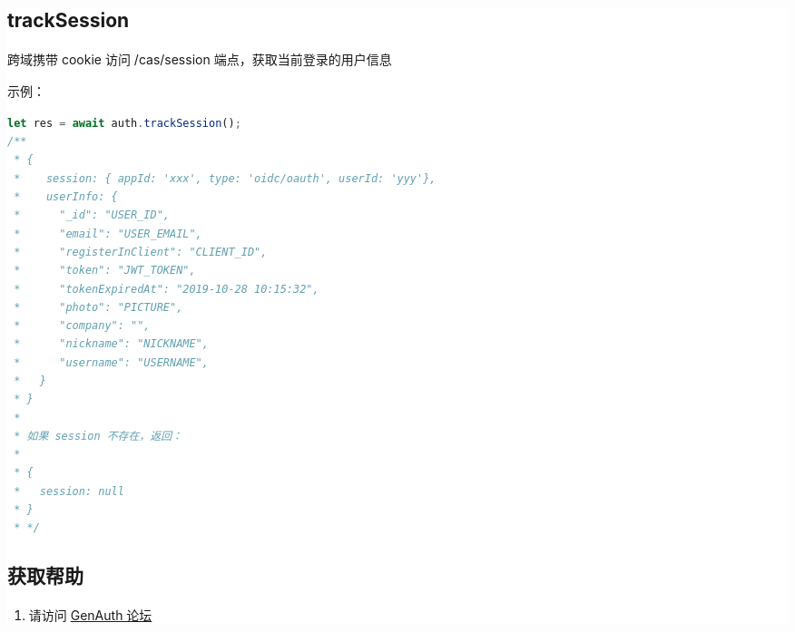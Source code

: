 ## trackSession

跨域携带 cookie 访问 /cas/session 端点，获取当前登录的用户信息

示例：

```js
let res = await auth.trackSession();
/**
 * {
 *    session: { appId: 'xxx', type: 'oidc/oauth', userId: 'yyy'},
 *    userInfo: {
 *      "_id": "USER_ID",
 *      "email": "USER_EMAIL",
 *      "registerInClient": "CLIENT_ID",
 *      "token": "JWT_TOKEN",
 *      "tokenExpiredAt": "2019-10-28 10:15:32",
 *      "photo": "PICTURE",
 *      "company": "",
 *      "nickname": "NICKNAME",
 *      "username": "USERNAME",
 *   }
 * }
 *
 * 如果 session 不存在，返回：
 *
 * {
 *   session: null
 * }
 * */
```

## 获取帮助 <a id="get-help"></a>

1. 请访问 [GenAuth 论坛](https://forum.genauth.ai/)
